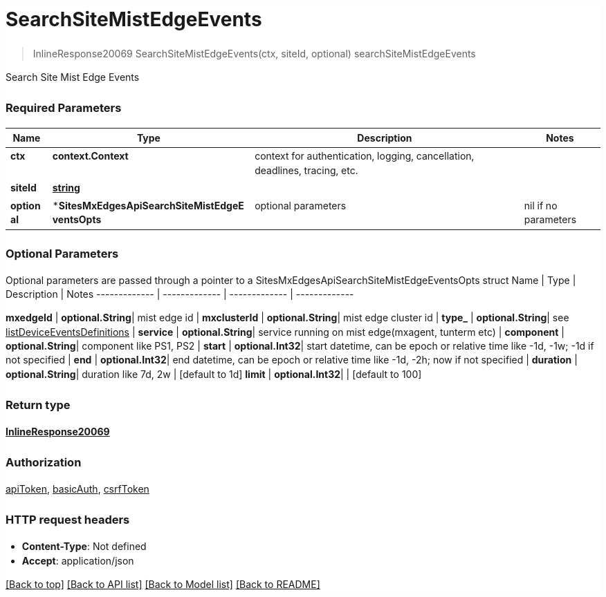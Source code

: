 # **SearchSiteMistEdgeEvents**
> InlineResponse20069 SearchSiteMistEdgeEvents(ctx, siteId, optional)
searchSiteMistEdgeEvents

Search Site Mist Edge Events

### Required Parameters

Name | Type | Description  | Notes
------------- | ------------- | ------------- | -------------
 **ctx** | **context.Context** | context for authentication, logging, cancellation, deadlines, tracing, etc.
  **siteId** | [**string**](.md)|  | 
 **optional** | ***SitesMxEdgesApiSearchSiteMistEdgeEventsOpts** | optional parameters | nil if no parameters

### Optional Parameters
Optional parameters are passed through a pointer to a SitesMxEdgesApiSearchSiteMistEdgeEventsOpts struct
Name | Type | Description  | Notes
------------- | ------------- | ------------- | -------------

 **mxedgeId** | **optional.String**| mist edge id | 
 **mxclusterId** | **optional.String**| mist edge cluster id | 
 **type_** | **optional.String**| see [listDeviceEventsDefinitions]($e/Constants%20Events/listDeviceEventsDefinitions) | 
 **service** | **optional.String**| service running on mist edge(mxagent, tunterm etc) | 
 **component** | **optional.String**| component like PS1, PS2 | 
 **start** | **optional.Int32**| start datetime, can be epoch or relative time like -1d, -1w; -1d if not specified | 
 **end** | **optional.Int32**| end datetime, can be epoch or relative time like -1d, -2h; now if not specified | 
 **duration** | **optional.String**| duration like 7d, 2w | [default to 1d]
 **limit** | **optional.Int32**|  | [default to 100]

### Return type

[**InlineResponse20069**](inline_response_200_69.md)

### Authorization

[apiToken](../README.md#apiToken), [basicAuth](../README.md#basicAuth), [csrfToken](../README.md#csrfToken)

### HTTP request headers

 - **Content-Type**: Not defined
 - **Accept**: application/json

[[Back to top]](#) [[Back to API list]](../README.md#documentation-for-api-endpoints) [[Back to Model list]](../README.md#documentation-for-models) [[Back to README]](../README.md)
